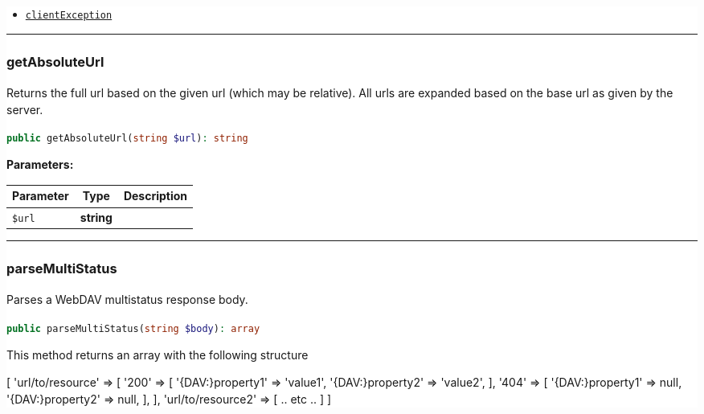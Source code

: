 - [`clientException`](./clientException.md)



***

### getAbsoluteUrl

Returns the full url based on the given url (which may be relative). All
urls are expanded based on the base url as given by the server.

```php
public getAbsoluteUrl(string $url): string
```








**Parameters:**

| Parameter | Type | Description |
|-----------|------|-------------|
| `$url` | **string** |  |





***

### parseMultiStatus

Parses a WebDAV multistatus response body.

```php
public parseMultiStatus(string $body): array
```

This method returns an array with the following structure

[
  'url/to/resource' => [
    '200' => [
       '{DAV:}property1' => 'value1',
       '{DAV:}property2' => 'value2',
    ],
    '404' => [
       '{DAV:}property1' => null,
       '{DAV:}property2' => null,
    ],
  ],
  'url/to/resource2' => [
     .. etc ..
  ]
]


